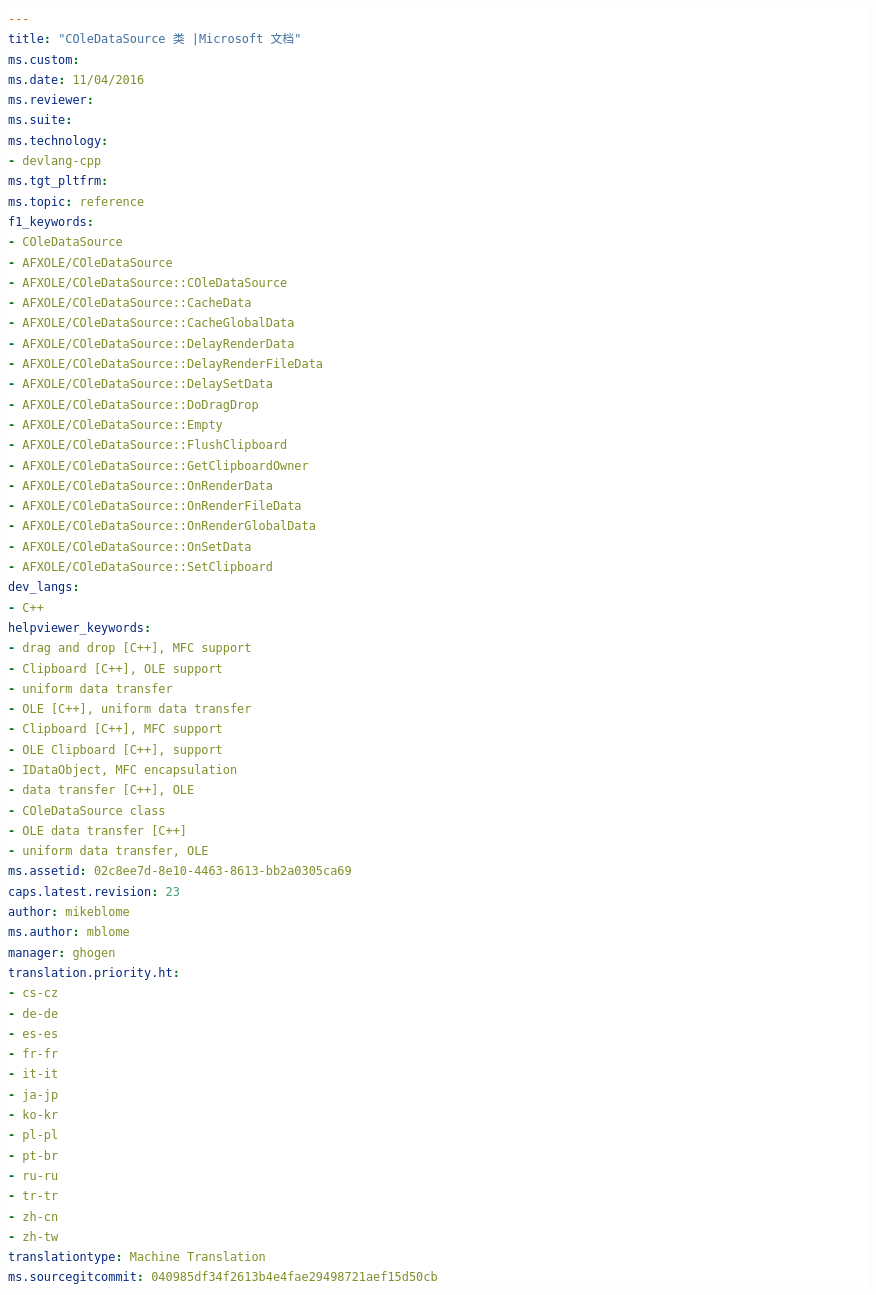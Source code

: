 ```yaml
---
title: "COleDataSource 类 |Microsoft 文档"
ms.custom: 
ms.date: 11/04/2016
ms.reviewer: 
ms.suite: 
ms.technology:
- devlang-cpp
ms.tgt_pltfrm: 
ms.topic: reference
f1_keywords:
- COleDataSource
- AFXOLE/COleDataSource
- AFXOLE/COleDataSource::COleDataSource
- AFXOLE/COleDataSource::CacheData
- AFXOLE/COleDataSource::CacheGlobalData
- AFXOLE/COleDataSource::DelayRenderData
- AFXOLE/COleDataSource::DelayRenderFileData
- AFXOLE/COleDataSource::DelaySetData
- AFXOLE/COleDataSource::DoDragDrop
- AFXOLE/COleDataSource::Empty
- AFXOLE/COleDataSource::FlushClipboard
- AFXOLE/COleDataSource::GetClipboardOwner
- AFXOLE/COleDataSource::OnRenderData
- AFXOLE/COleDataSource::OnRenderFileData
- AFXOLE/COleDataSource::OnRenderGlobalData
- AFXOLE/COleDataSource::OnSetData
- AFXOLE/COleDataSource::SetClipboard
dev_langs:
- C++
helpviewer_keywords:
- drag and drop [C++], MFC support
- Clipboard [C++], OLE support
- uniform data transfer
- OLE [C++], uniform data transfer
- Clipboard [C++], MFC support
- OLE Clipboard [C++], support
- IDataObject, MFC encapsulation
- data transfer [C++], OLE
- COleDataSource class
- OLE data transfer [C++]
- uniform data transfer, OLE
ms.assetid: 02c8ee7d-8e10-4463-8613-bb2a0305ca69
caps.latest.revision: 23
author: mikeblome
ms.author: mblome
manager: ghogen
translation.priority.ht:
- cs-cz
- de-de
- es-es
- fr-fr
- it-it
- ja-jp
- ko-kr
- pl-pl
- pt-br
- ru-ru
- tr-tr
- zh-cn
- zh-tw
translationtype: Machine Translation
ms.sourcegitcommit: 040985df34f2613b4e4fae29498721aef15d50cb
```